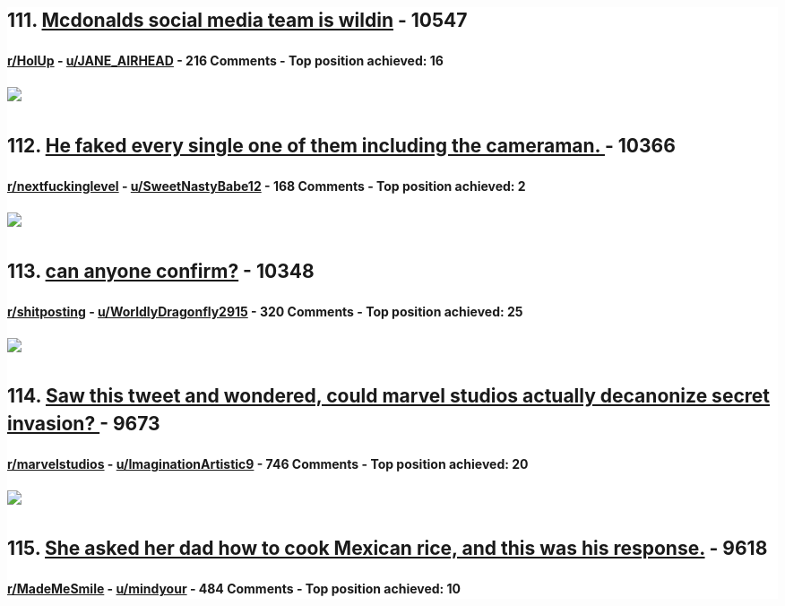 ## 111. [Mcdonalds social media team is wildin](http://reddit.com/r/HolUp/comments/1ewdn2b/mcdonalds_social_media_team_is_wildin/) - 10547
#### [r/HolUp](http://reddit.com/r/HolUp) - [u/JANE_AIRHEAD](http://reddit.com/u/JANE_AIRHEAD) - 216 Comments - Top position achieved: 16

<a href="https://i.redd.it/u591bs6juojd1.jpeg"><img src="https://a.thumbs.redditmedia.com/w-UwRqyqDO24x1DHATckh6h7cV2Zq_pC23ySAb65FR4.jpg"></img></a>

## 112. [He faked every single one of them including the cameraman. ](http://reddit.com/r/nextfuckinglevel/comments/1ewlfvv/he_faked_every_single_one_of_them_including_the/) - 10366
#### [r/nextfuckinglevel](http://reddit.com/r/nextfuckinglevel) - [u/SweetNastyBabe12](http://reddit.com/u/SweetNastyBabe12) - 168 Comments - Top position achieved: 2

<a href="https://v.redd.it/kbn4ii1tlqjd1"><img src="https://external-preview.redd.it/c2w3MTcyMXRscWpkMVkygh_f0wS9N6XTKZJKn_ey-WONORSgTVhHExQ02PuX.png?width=140&amp;height=77&amp;crop=140:77,smart&amp;format=jpg&amp;v=enabled&amp;lthumb=true&amp;s=fd22e1cf3a050a856d679cca9365ade9ebe99afa"></img></a>

## 113. [can anyone confirm?](http://reddit.com/r/shitposting/comments/1ew6ars/can_anyone_confirm/) - 10348
#### [r/shitposting](http://reddit.com/r/shitposting) - [u/WorldlyDragonfly2915](http://reddit.com/u/WorldlyDragonfly2915) - 320 Comments - Top position achieved: 25

<a href="https://i.redd.it/udhyqv23enjd1.jpeg"><img src="https://a.thumbs.redditmedia.com/9uT7gJ5o6sCGsW_LE-Q6vNjfPfG8sRTrfvCi9ieFWl8.jpg"></img></a>

## 114. [Saw this tweet and wondered, could marvel studios actually decanonize secret invasion? ](http://reddit.com/r/marvelstudios/comments/1ewebcp/saw_this_tweet_and_wondered_could_marvel_studios/) - 9673
#### [r/marvelstudios](http://reddit.com/r/marvelstudios) - [u/ImaginationArtistic9](http://reddit.com/u/ImaginationArtistic9) - 746 Comments - Top position achieved: 20

<a href="https://i.redd.it/8lwa6sxizojd1.jpeg"><img src="https://b.thumbs.redditmedia.com/0PLNqQsxBVh1mTvC0B_NSxn7tff3mGeST4HTyRtib5Y.jpg"></img></a>

## 115. [She asked her dad how to cook Mexican rice, and this was his response.](http://reddit.com/r/MadeMeSmile/comments/1ew8x7r/she_asked_her_dad_how_to_cook_mexican_rice_and/) - 9618
#### [r/MadeMeSmile](http://reddit.com/r/MadeMeSmile) - [u/mindyour](http://reddit.com/u/mindyour) - 484 Comments - Top position achieved: 10
